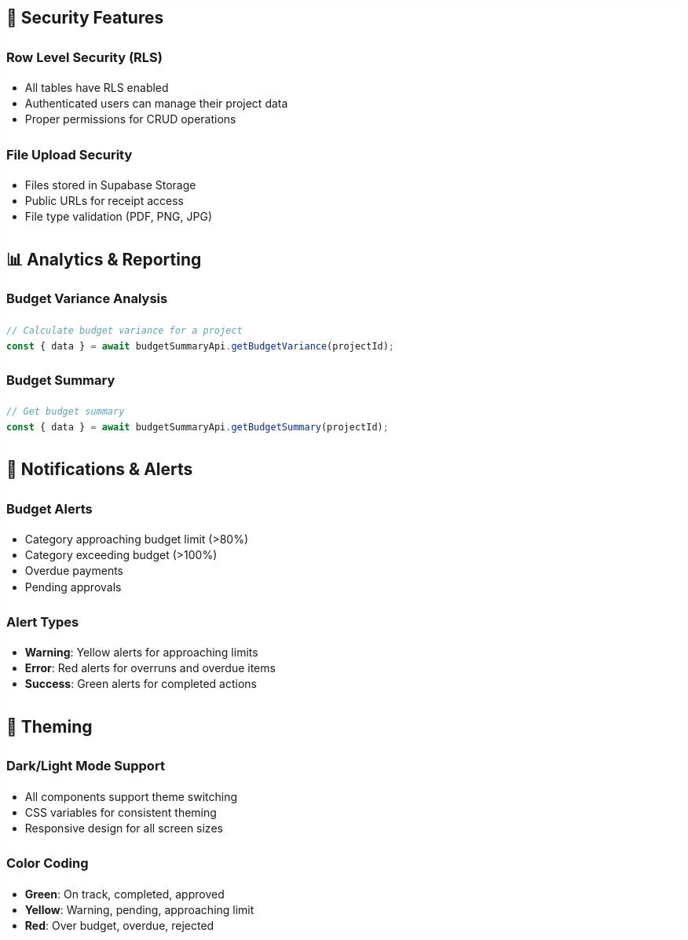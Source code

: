 ## 🔐 Security Features

### Row Level Security (RLS)
- All tables have RLS enabled
- Authenticated users can manage their project data
- Proper permissions for CRUD operations

### File Upload Security
- Files stored in Supabase Storage
- Public URLs for receipt access
- File type validation (PDF, PNG, JPG)

## 📊 Analytics & Reporting

### Budget Variance Analysis
```javascript
// Calculate budget variance for a project
const { data } = await budgetSummaryApi.getBudgetVariance(projectId);
```

### Budget Summary
```javascript
// Get budget summary
const { data } = await budgetSummaryApi.getBudgetSummary(projectId);
```

## 🚨 Notifications & Alerts

### Budget Alerts
- Category approaching budget limit (>80%)
- Category exceeding budget (>100%)
- Overdue payments
- Pending approvals

### Alert Types
- **Warning**: Yellow alerts for approaching limits
- **Error**: Red alerts for overruns and overdue items
- **Success**: Green alerts for completed actions

## 🎨 Theming

### Dark/Light Mode Support
- All components support theme switching
- CSS variables for consistent theming
- Responsive design for all screen sizes

### Color Coding
- **Green**: On track, completed, approved
- **Yellow**: Warning, pending, approaching limit
- **Red**: Over budget, overdue, rejected
